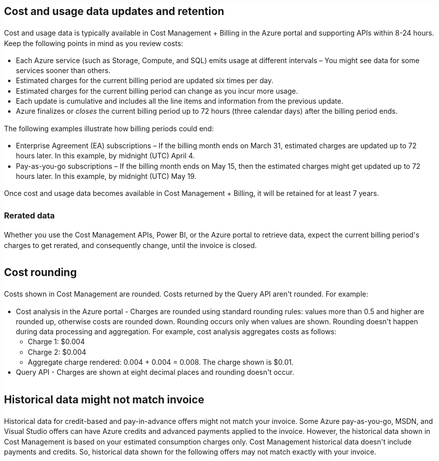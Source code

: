 
## Cost and usage data updates and retention

Cost and usage data is typically available in Cost Management + Billing in the Azure portal and supporting APIs within 8-24 hours. Keep the following points in mind as you review costs:

- Each Azure service (such as Storage, Compute, and SQL) emits usage at different intervals – You might see data for some services sooner than others.
- Estimated charges for the current billing period are updated six times per day.
- Estimated charges for the current billing period can change as you incur more usage.
- Each update is cumulative and includes all the line items and information from the previous update.
- Azure finalizes or _closes_ the current billing period up to 72 hours (three calendar days) after the billing period ends.

The following examples illustrate how billing periods could end:

* Enterprise Agreement (EA) subscriptions – If the billing month ends on March 31, estimated charges are updated up to 72 hours later. In this example, by midnight (UTC) April 4.
* Pay-as-you-go subscriptions – If the billing month ends on May 15, then the estimated charges might get updated up to 72 hours later. In this example, by midnight (UTC) May 19.

Once cost and usage data becomes available in Cost Management + Billing, it will be retained for at least 7 years.

### Rerated data

Whether you use the Cost Management APIs, Power BI, or the Azure portal to retrieve data, expect the current billing period's charges to get rerated, and consequently change, until the invoice is closed.

## Cost rounding

Costs shown in Cost Management are rounded. Costs returned by the Query API aren't rounded. For example:

- Cost analysis in the Azure portal - Charges are rounded using standard rounding rules: values more than 0.5 and higher are rounded up, otherwise costs are rounded down. Rounding occurs only when values are shown. Rounding doesn't happen during data processing and aggregation. For example, cost analysis aggregates costs as follows:
  -    Charge 1: $0.004
  - Charge 2: $0.004
  -    Aggregate charge rendered: 0.004 + 0.004 = 0.008. The charge shown is $0.01.
- Query API - Charges are shown at eight decimal places and rounding doesn't occur.

## Historical data might not match invoice

Historical data for credit-based and pay-in-advance offers might not match your invoice. Some Azure pay-as-you-go, MSDN, and Visual Studio offers can have Azure credits and advanced payments applied to the invoice. However, the historical data shown in Cost Management is based on your estimated consumption charges only. Cost Management historical data doesn't include payments and credits. So, historical data shown for the following offers may not match exactly with your invoice.
